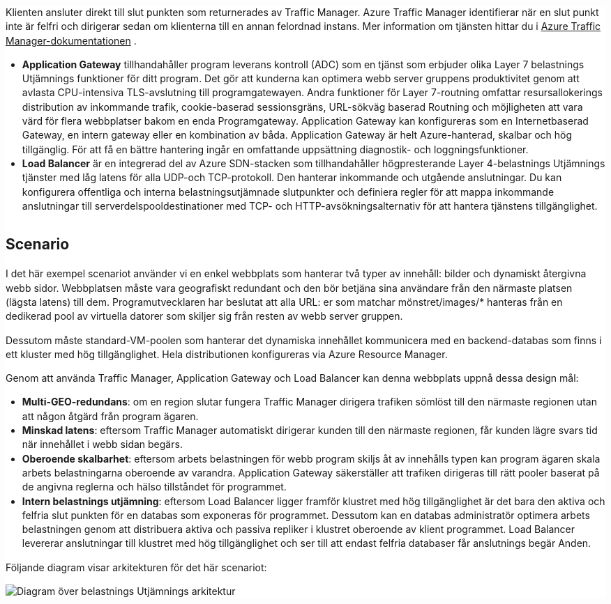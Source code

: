   Klienten ansluter direkt till slut punkten som returnerades av Traffic Manager. Azure Traffic Manager identifierar när en slut punkt inte är felfri och dirigerar sedan om klienterna till en annan felordnad instans. Mer information om tjänsten hittar du i [Azure Traffic Manager-dokumentationen](traffic-manager-overview.md) .
* **Application Gateway** tillhandahåller program leverans kontroll (ADC) som en tjänst som erbjuder olika Layer 7 belastnings Utjämnings funktioner för ditt program. Det gör att kunderna kan optimera webb server gruppens produktivitet genom att avlasta CPU-intensiva TLS-avslutning till programgatewayen. Andra funktioner för Layer 7-routning omfattar resursallokerings distribution av inkommande trafik, cookie-baserad sessionsgräns, URL-sökväg baserad Routning och möjligheten att vara värd för flera webbplatser bakom en enda Programgateway. Application Gateway kan konfigureras som en Internetbaserad Gateway, en intern gateway eller en kombination av båda. Application Gateway är helt Azure-hanterad, skalbar och hög tillgänglig. För att få en bättre hantering ingår en omfattande uppsättning diagnostik- och loggningsfunktioner.
* **Load Balancer** är en integrerad del av Azure SDN-stacken som tillhandahåller högpresterande Layer 4-belastnings Utjämnings tjänster med låg latens för alla UDP-och TCP-protokoll. Den hanterar inkommande och utgående anslutningar. Du kan konfigurera offentliga och interna belastningsutjämnade slutpunkter och definiera regler för att mappa inkommande anslutningar till serverdelspooldestinationer med TCP- och HTTP-avsökningsalternativ för att hantera tjänstens tillgänglighet.

## <a name="scenario"></a>Scenario

I det här exempel scenariot använder vi en enkel webbplats som hanterar två typer av innehåll: bilder och dynamiskt återgivna webb sidor. Webbplatsen måste vara geografiskt redundant och den bör betjäna sina användare från den närmaste platsen (lägsta latens) till dem. Programutvecklaren har beslutat att alla URL: er som matchar mönstret/images/* hanteras från en dedikerad pool av virtuella datorer som skiljer sig från resten av webb server gruppen.

Dessutom måste standard-VM-poolen som hanterar det dynamiska innehållet kommunicera med en backend-databas som finns i ett kluster med hög tillgänglighet. Hela distributionen konfigureras via Azure Resource Manager.

Genom att använda Traffic Manager, Application Gateway och Load Balancer kan denna webbplats uppnå dessa design mål:

* **Multi-GEO-redundans**: om en region slutar fungera Traffic Manager dirigera trafiken sömlöst till den närmaste regionen utan att någon åtgärd från program ägaren.
* **Minskad latens**: eftersom Traffic Manager automatiskt dirigerar kunden till den närmaste regionen, får kunden lägre svars tid när innehållet i webb sidan begärs.
* **Oberoende skalbarhet**: eftersom arbets belastningen för webb program skiljs åt av innehålls typen kan program ägaren skala arbets belastningarna oberoende av varandra. Application Gateway säkerställer att trafiken dirigeras till rätt pooler baserat på de angivna reglerna och hälso tillståndet för programmet.
* **Intern belastnings utjämning**: eftersom Load Balancer ligger framför klustret med hög tillgänglighet är det bara den aktiva och felfria slut punkten för en databas som exponeras för programmet. Dessutom kan en databas administratör optimera arbets belastningen genom att distribuera aktiva och passiva repliker i klustret oberoende av klient programmet. Load Balancer levererar anslutningar till klustret med hög tillgänglighet och ser till att endast felfria databaser får anslutnings begär Anden.

Följande diagram visar arkitekturen för det här scenariot:

![Diagram över belastnings Utjämnings arkitektur](./media/traffic-manager-load-balancing-azure/scenario-diagram.png)
